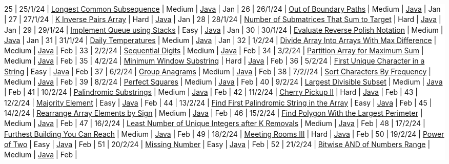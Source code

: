 25 | 25/1/24 | [Longest Common Subsequence](https://leetcode.com/problems/longest-common-subsequence/) | Medium | [Java](./January%202024/Longest_Common_Subsequence.java) | Jan |
26 | 26/1/24 | [Out of Boundary Paths](https://leetcode.com/problems/out-of-boundary-paths/) | Medium | [Java](./January%202024/Out_of_Boundary_Paths.java) | Jan |
27 | 27/1/24 | [K Inverse Pairs Array](https://leetcode.com/problems/k-inverse-pairs-array/) | Hard | [Java](./January%202024/K_Inverse_Pairs_Array.java) | Jan |
28 | 28/1/24 | [Number of Submatrices That Sum to Target](https://leetcode.com/problems/number-of-submatrices-that-sum-to-target/) | Hard | [Java](./January%202024/Number_of_Submatrices_That_Sum_to_Target.java) | Jan |
29 | 29/1/24 | [Implement Queue using Stacks](https://leetcode.com/problems/implement-queue-using-stacks/) | Easy | [Java](./January%202024/Implement_Queue_using_Stacks.java) | Jan |
30 | 30/1/24 | [Evaluate Reverse Polish Notation](https://leetcode.com/problems/evaluate-reverse-polish-notation/) | Medium | [Java](./January%202024/Evaluate_Reverse_Polish_Notation.java) | Jan |
31 | 31/1/24 | [Daily Temperatures](https://leetcode.com/problems/daily-temperatures/) | Medium | [Java](./January%202024/Daily_Temperatures.java) | Jan |
32 | 1/2/24 | [Divide Array Into Arrays With Max Difference](https://leetcode.com/problems/divide-array-into-arrays-with-max-difference/) | Medium | [Java](./February%202024/Divide_Array_Into_Arrays_With_Max_Difference.java) | Feb |
33 | 2/2/24 | [Sequential Digits](https://leetcode.com/problems/sequential-digits/description/) | Medium | [Java](./February%202024/Sequential_Digits.java) | Feb |
34 | 3/2/24 | [Partition Array for Maximum Sum](https://leetcode.com/problems/partition-array-for-maximum-sum/description/) | Medium | [Java](./February%202024/Partition_Array_for_Maximum_Sum.java) | Feb |
35 | 4/2/24 | [Minimum Window Substring](https://leetcode.com/problems/minimum-window-substring/) | Hard | [Java](./February%202024/Minimum_Window_Substring.java) | Feb |
36 | 5/2/24 | [First Unique Character in a String](https://leetcode.com/problems/first-unique-character-in-a-string/) | Easy | [Java](./February%202024/First_Unique_Character_in_a_String.java) | Feb |
37 | 6/2/24 | [Group Anagrams](https://leetcode.com/problems/group-anagrams/) | Medium | [Java](./February%202024/Group_Anagrams.java) | Feb | 
38 | 7/2//24 | [ Sort Characters By Frequency](https://leetcode.com/problems/sort-characters-by-frequency/) | Medium | [Java](./February%202024/Sort_Characters_By_Frequency.java) | Feb |
39 | 8/2/24 | [Perfect Squares](https://leetcode.com/problems/perfect-squares/) | Medium | [Java](./February%202024/Perfect_Squares.java) | Feb |
40 | 9/2/24 | [Largest Divisible Subset](https://leetcode.com/problems/largest-divisible-subset/) | Medium | [Java](./February%202024/Largest_Divisible_Subset.java) | Feb | 
41 | 10/2/24 | [Palindromic Substrings](https://leetcode.com/problems/palindromic-substrings/) | Medium | [Java](./February%202024/Palindromic_Substrings.java) | Feb |
42 | 11/2/24 | [Cherry Pickup II](https://leetcode.com/problems/cherry-pickup-ii/) | Hard | [Java](./February%202024/Cherry_Pickup_II.java) | Feb |
43 | 12/2/24 | [Majority Element](https://leetcode.com/problems/majority-element/) | Easy | [Java](./February%202024/Majority_Element.java) | Feb |
44 | 13/2/24 | [Find First Palindromic String in the Array](https://leetcode.com/problems/find-first-palindromic-string-in-the-array/) | Easy | [Java](./February%202024/Find_First_Palindromic_String_in_the_Array.java) | Feb |
45 | 14/2/24 | [Rearrange Array Elements by Sign](https://leetcode.com/problems/rearrange-array-elements-by-sign/) | Medium | [Java](./February%202024/Rearrange_Array_Elements_by_Sign.java) | Feb |
46 | 15/2/24 | [Find Polygon With the Largest Perimeter](https://leetcode.com/problems/find-polygon-with-the-largest-perimeter/) | Medium | [Java](./February%202024/Find_Polygon_With_the_Largest_Perimeter.java) | Feb |
47 | 16/2/24 | [Least Number of Unique Integers after K Removals](https://leetcode.com/problems/least-number-of-unique-integers-after-k-removals/) | Medium | [Java](./February%202024/Least_Number_of_Unique_Integers_after_K_Removals.java) | Feb |
48 | 17/2/24 | [Furthest Building You Can Reach](https://leetcode.com/problems/furthest-building-you-can-reach/) | Medium | [Java](./February%202024/Furthest_Building_You_Can_Reach.java) | Feb |
49 | 18/2/24 | [Meeting Rooms III](https://leetcode.com/problems/meeting-rooms-iii/) | Hard | [Java](./February%202024/Meeting_Rooms_III.java) | Feb | 
50 | 19/2/24 | [Power of Two](https://leetcode.com/problems/power-of-two/) | Easy | [Java](./February%202024/Power_of_Two.java) | Feb |
51 | 20/2/24 | [Missing Number](https://leetcode.com/problems/missing-number/) | Easy | [Java](./February%202024/Missing__Number.java) | Feb |
52 | 21/2/24 | [Bitwise AND of Numbers Range](https://leetcode.com/problems/bitwise-and-of-numbers-range/) | Medium | [Java](./February%202024/Bitwise_AND_of_Numbers_Range.java) | Feb | 
